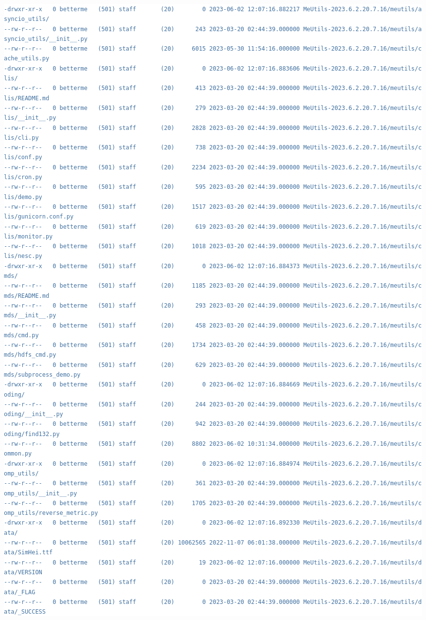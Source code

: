 ```diff
-drwxr-xr-x   0 betterme   (501) staff       (20)        0 2023-06-02 12:07:16.882217 MeUtils-2023.6.2.20.7.16/meutils/asyncio_utils/
--rw-r--r--   0 betterme   (501) staff       (20)      243 2023-03-20 02:44:39.000000 MeUtils-2023.6.2.20.7.16/meutils/asyncio_utils/__init__.py
--rw-r--r--   0 betterme   (501) staff       (20)     6015 2023-05-30 11:54:16.000000 MeUtils-2023.6.2.20.7.16/meutils/cache_utils.py
-drwxr-xr-x   0 betterme   (501) staff       (20)        0 2023-06-02 12:07:16.883606 MeUtils-2023.6.2.20.7.16/meutils/clis/
--rw-r--r--   0 betterme   (501) staff       (20)      413 2023-03-20 02:44:39.000000 MeUtils-2023.6.2.20.7.16/meutils/clis/README.md
--rw-r--r--   0 betterme   (501) staff       (20)      279 2023-03-20 02:44:39.000000 MeUtils-2023.6.2.20.7.16/meutils/clis/__init__.py
--rw-r--r--   0 betterme   (501) staff       (20)     2828 2023-03-20 02:44:39.000000 MeUtils-2023.6.2.20.7.16/meutils/clis/cli.py
--rw-r--r--   0 betterme   (501) staff       (20)      738 2023-03-20 02:44:39.000000 MeUtils-2023.6.2.20.7.16/meutils/clis/conf.py
--rw-r--r--   0 betterme   (501) staff       (20)     2234 2023-03-20 02:44:39.000000 MeUtils-2023.6.2.20.7.16/meutils/clis/cron.py
--rw-r--r--   0 betterme   (501) staff       (20)      595 2023-03-20 02:44:39.000000 MeUtils-2023.6.2.20.7.16/meutils/clis/demo.py
--rw-r--r--   0 betterme   (501) staff       (20)     1517 2023-03-20 02:44:39.000000 MeUtils-2023.6.2.20.7.16/meutils/clis/gunicorn.conf.py
--rw-r--r--   0 betterme   (501) staff       (20)      619 2023-03-20 02:44:39.000000 MeUtils-2023.6.2.20.7.16/meutils/clis/monitor.py
--rw-r--r--   0 betterme   (501) staff       (20)     1018 2023-03-20 02:44:39.000000 MeUtils-2023.6.2.20.7.16/meutils/clis/nesc.py
-drwxr-xr-x   0 betterme   (501) staff       (20)        0 2023-06-02 12:07:16.884373 MeUtils-2023.6.2.20.7.16/meutils/cmds/
--rw-r--r--   0 betterme   (501) staff       (20)     1185 2023-03-20 02:44:39.000000 MeUtils-2023.6.2.20.7.16/meutils/cmds/README.md
--rw-r--r--   0 betterme   (501) staff       (20)      293 2023-03-20 02:44:39.000000 MeUtils-2023.6.2.20.7.16/meutils/cmds/__init__.py
--rw-r--r--   0 betterme   (501) staff       (20)      458 2023-03-20 02:44:39.000000 MeUtils-2023.6.2.20.7.16/meutils/cmds/cmd.py
--rw-r--r--   0 betterme   (501) staff       (20)     1734 2023-03-20 02:44:39.000000 MeUtils-2023.6.2.20.7.16/meutils/cmds/hdfs_cmd.py
--rw-r--r--   0 betterme   (501) staff       (20)      629 2023-03-20 02:44:39.000000 MeUtils-2023.6.2.20.7.16/meutils/cmds/subprocess_demo.py
-drwxr-xr-x   0 betterme   (501) staff       (20)        0 2023-06-02 12:07:16.884669 MeUtils-2023.6.2.20.7.16/meutils/coding/
--rw-r--r--   0 betterme   (501) staff       (20)      244 2023-03-20 02:44:39.000000 MeUtils-2023.6.2.20.7.16/meutils/coding/__init__.py
--rw-r--r--   0 betterme   (501) staff       (20)      942 2023-03-20 02:44:39.000000 MeUtils-2023.6.2.20.7.16/meutils/coding/find132.py
--rw-r--r--   0 betterme   (501) staff       (20)     8802 2023-06-02 10:31:34.000000 MeUtils-2023.6.2.20.7.16/meutils/common.py
-drwxr-xr-x   0 betterme   (501) staff       (20)        0 2023-06-02 12:07:16.884974 MeUtils-2023.6.2.20.7.16/meutils/comp_utils/
--rw-r--r--   0 betterme   (501) staff       (20)      361 2023-03-20 02:44:39.000000 MeUtils-2023.6.2.20.7.16/meutils/comp_utils/__init__.py
--rw-r--r--   0 betterme   (501) staff       (20)     1705 2023-03-20 02:44:39.000000 MeUtils-2023.6.2.20.7.16/meutils/comp_utils/reverse_metric.py
-drwxr-xr-x   0 betterme   (501) staff       (20)        0 2023-06-02 12:07:16.892330 MeUtils-2023.6.2.20.7.16/meutils/data/
--rw-r--r--   0 betterme   (501) staff       (20) 10062565 2022-11-07 06:01:38.000000 MeUtils-2023.6.2.20.7.16/meutils/data/SimHei.ttf
--rw-r--r--   0 betterme   (501) staff       (20)       19 2023-06-02 12:07:16.000000 MeUtils-2023.6.2.20.7.16/meutils/data/VERSION
--rw-r--r--   0 betterme   (501) staff       (20)        0 2023-03-20 02:44:39.000000 MeUtils-2023.6.2.20.7.16/meutils/data/_FLAG
--rw-r--r--   0 betterme   (501) staff       (20)        0 2023-03-20 02:44:39.000000 MeUtils-2023.6.2.20.7.16/meutils/data/_SUCCESS
```